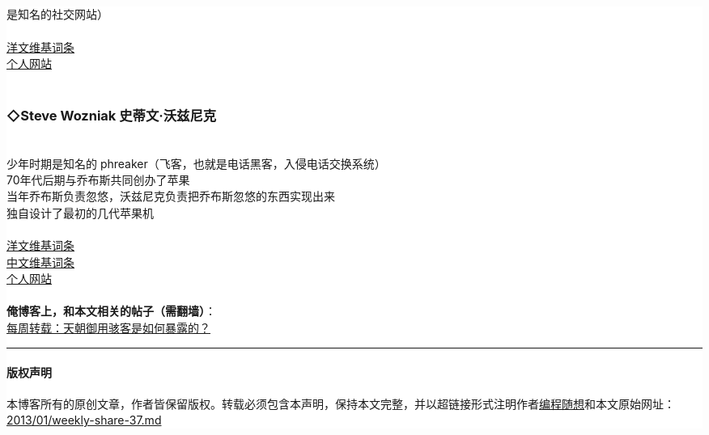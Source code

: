 是知名的社交网站）<br /><br /><a href="https://en.wikipedia.org/wiki/Shawn_Fanning" target="_blank" rel="nofollow">洋文维基词条</a><br /><a href="https://www.facebook.com/people/Shawn-Fanning/138605359497557" target="_blank" rel="nofollow">个人网站</a><br /><br /><h3>◇Steve Wozniak 史蒂文·沃兹尼克</h3><br />少年时期是知名的 phreaker（飞客，也就是电话黑客，入侵电话交换系统）<br />70年代后期与乔布斯共同创办了苹果<br />当年乔布斯负责忽悠，沃兹尼克负责把乔布斯忽悠的东西实现出来<br />独自设计了最初的几代苹果机<br /><br /><a href="https://en.wikipedia.org/wiki/Steve_Wozniak" target="_blank" rel="nofollow">洋文维基词条</a><br /><a href="https://zh.wikipedia.org/wiki/%E6%96%AF%E8%92%82%E5%A4%AB%C2%B7%E6%B2%83%E5%85%B9%E5%B0%BC%E4%BA%9A%E5%85%8B" target="_blank" rel="nofollow">中文维基词条</a><br /><a href="http://www.woz.org/" target="_blank" rel="nofollow">个人网站</a><br /><br /><b>俺博客上，和本文相关的帖子（需翻墙）</b>：<br /><a href="../../2013/02/weekly-share-41.md">每周转载：天朝御用骇客是如何暴露的？</a><div class="blogger-post-footer">
</div>
<hr>
<div class="copyright">
<h4>版权声明</h4>
本博客所有的原创文章，作者皆保留版权。转载必须包含本声明，保持本文完整，并以超链接形式注明作者<a href="mailto:program.think@gmail.com">编程随想</a>和本文原始网址：<br>
<a href="2013/01/weekly-share-37.md">2013/01/weekly-share-37.md</a>
</div>
</div>
</body>
</html>
